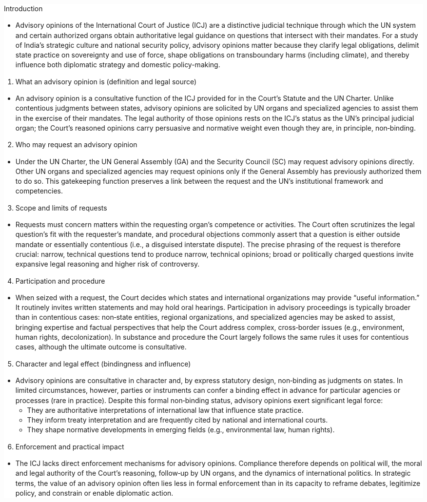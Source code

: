 Introduction
- Advisory opinions of the International Court of Justice (ICJ) are a distinctive judicial technique through which the UN system and certain authorized organs obtain authoritative legal guidance on questions that intersect with their mandates. For a study of India’s strategic culture and national security policy, advisory opinions matter because they clarify legal obligations, delimit state practice on sovereignty and use of force, shape obligations on transboundary harms (including climate), and thereby influence both diplomatic strategy and domestic policy-making.

1. What an advisory opinion is (definition and legal source)
- An advisory opinion is a consultative function of the ICJ provided for in the Court’s Statute and the UN Charter. Unlike contentious judgments between states, advisory opinions are solicited by UN organs and specialized agencies to assist them in the exercise of their mandates. The legal authority of those opinions rests on the ICJ’s status as the UN’s principal judicial organ; the Court’s reasoned opinions carry persuasive and normative weight even though they are, in principle, non‑binding.

2. Who may request an advisory opinion
- Under the UN Charter, the UN General Assembly (GA) and the Security Council (SC) may request advisory opinions directly. Other UN organs and specialized agencies may request opinions only if the General Assembly has previously authorized them to do so. This gatekeeping function preserves a link between the request and the UN’s institutional framework and competencies.

3. Scope and limits of requests
- Requests must concern matters within the requesting organ’s competence or activities. The Court often scrutinizes the legal question’s fit with the requester’s mandate, and procedural objections commonly assert that a question is either outside mandate or essentially contentious (i.e., a disguised interstate dispute). The precise phrasing of the request is therefore crucial: narrow, technical questions tend to produce narrow, technical opinions; broad or politically charged questions invite expansive legal reasoning and higher risk of controversy.

4. Participation and procedure
- When seized with a request, the Court decides which states and international organizations may provide “useful information.” It routinely invites written statements and may hold oral hearings. Participation in advisory proceedings is typically broader than in contentious cases: non‑state entities, regional organizations, and specialized agencies may be asked to assist, bringing expertise and factual perspectives that help the Court address complex, cross‑border issues (e.g., environment, human rights, decolonization). In substance and procedure the Court largely follows the same rules it uses for contentious cases, although the ultimate outcome is consultative.

5. Character and legal effect (bindingness and influence)
- Advisory opinions are consultative in character and, by express statutory design, non‑binding as judgments on states. In limited circumstances, however, parties or instruments can confer a binding effect in advance for particular agencies or processes (rare in practice). Despite this formal non‑binding status, advisory opinions exert significant legal force:
  - They are authoritative interpretations of international law that influence state practice.
  - They inform treaty interpretation and are frequently cited by national and international courts.
  - They shape normative developments in emerging fields (e.g., environmental law, human rights).

6. Enforcement and practical impact
- The ICJ lacks direct enforcement mechanisms for advisory opinions. Compliance therefore depends on political will, the moral and legal authority of the Court’s reasoning, follow‑up by UN organs, and the dynamics of international politics. In strategic terms, the value of an advisory opinion often lies less in formal enforcement than in its capacity to reframe debates, legitimize policy, and constrain or enable diplomatic action.
